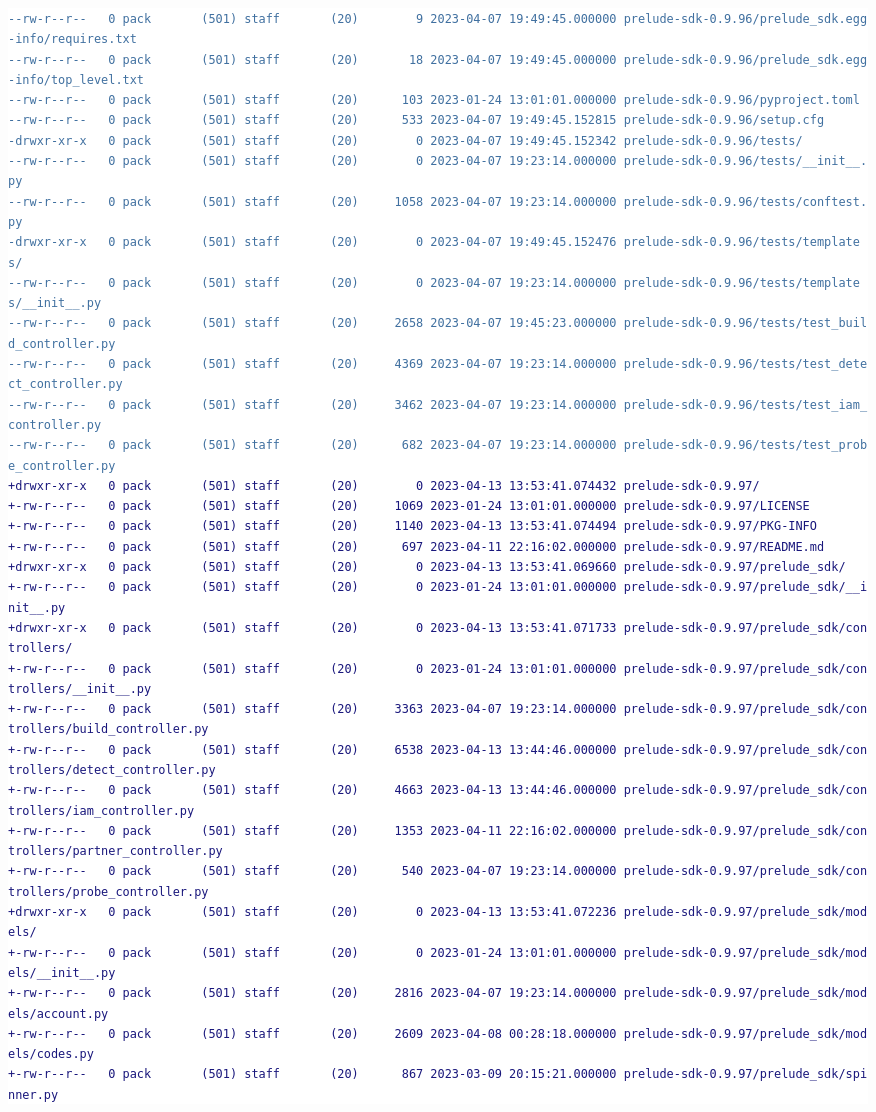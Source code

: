 ```diff
--rw-r--r--   0 pack       (501) staff       (20)        9 2023-04-07 19:49:45.000000 prelude-sdk-0.9.96/prelude_sdk.egg-info/requires.txt
--rw-r--r--   0 pack       (501) staff       (20)       18 2023-04-07 19:49:45.000000 prelude-sdk-0.9.96/prelude_sdk.egg-info/top_level.txt
--rw-r--r--   0 pack       (501) staff       (20)      103 2023-01-24 13:01:01.000000 prelude-sdk-0.9.96/pyproject.toml
--rw-r--r--   0 pack       (501) staff       (20)      533 2023-04-07 19:49:45.152815 prelude-sdk-0.9.96/setup.cfg
-drwxr-xr-x   0 pack       (501) staff       (20)        0 2023-04-07 19:49:45.152342 prelude-sdk-0.9.96/tests/
--rw-r--r--   0 pack       (501) staff       (20)        0 2023-04-07 19:23:14.000000 prelude-sdk-0.9.96/tests/__init__.py
--rw-r--r--   0 pack       (501) staff       (20)     1058 2023-04-07 19:23:14.000000 prelude-sdk-0.9.96/tests/conftest.py
-drwxr-xr-x   0 pack       (501) staff       (20)        0 2023-04-07 19:49:45.152476 prelude-sdk-0.9.96/tests/templates/
--rw-r--r--   0 pack       (501) staff       (20)        0 2023-04-07 19:23:14.000000 prelude-sdk-0.9.96/tests/templates/__init__.py
--rw-r--r--   0 pack       (501) staff       (20)     2658 2023-04-07 19:45:23.000000 prelude-sdk-0.9.96/tests/test_build_controller.py
--rw-r--r--   0 pack       (501) staff       (20)     4369 2023-04-07 19:23:14.000000 prelude-sdk-0.9.96/tests/test_detect_controller.py
--rw-r--r--   0 pack       (501) staff       (20)     3462 2023-04-07 19:23:14.000000 prelude-sdk-0.9.96/tests/test_iam_controller.py
--rw-r--r--   0 pack       (501) staff       (20)      682 2023-04-07 19:23:14.000000 prelude-sdk-0.9.96/tests/test_probe_controller.py
+drwxr-xr-x   0 pack       (501) staff       (20)        0 2023-04-13 13:53:41.074432 prelude-sdk-0.9.97/
+-rw-r--r--   0 pack       (501) staff       (20)     1069 2023-01-24 13:01:01.000000 prelude-sdk-0.9.97/LICENSE
+-rw-r--r--   0 pack       (501) staff       (20)     1140 2023-04-13 13:53:41.074494 prelude-sdk-0.9.97/PKG-INFO
+-rw-r--r--   0 pack       (501) staff       (20)      697 2023-04-11 22:16:02.000000 prelude-sdk-0.9.97/README.md
+drwxr-xr-x   0 pack       (501) staff       (20)        0 2023-04-13 13:53:41.069660 prelude-sdk-0.9.97/prelude_sdk/
+-rw-r--r--   0 pack       (501) staff       (20)        0 2023-01-24 13:01:01.000000 prelude-sdk-0.9.97/prelude_sdk/__init__.py
+drwxr-xr-x   0 pack       (501) staff       (20)        0 2023-04-13 13:53:41.071733 prelude-sdk-0.9.97/prelude_sdk/controllers/
+-rw-r--r--   0 pack       (501) staff       (20)        0 2023-01-24 13:01:01.000000 prelude-sdk-0.9.97/prelude_sdk/controllers/__init__.py
+-rw-r--r--   0 pack       (501) staff       (20)     3363 2023-04-07 19:23:14.000000 prelude-sdk-0.9.97/prelude_sdk/controllers/build_controller.py
+-rw-r--r--   0 pack       (501) staff       (20)     6538 2023-04-13 13:44:46.000000 prelude-sdk-0.9.97/prelude_sdk/controllers/detect_controller.py
+-rw-r--r--   0 pack       (501) staff       (20)     4663 2023-04-13 13:44:46.000000 prelude-sdk-0.9.97/prelude_sdk/controllers/iam_controller.py
+-rw-r--r--   0 pack       (501) staff       (20)     1353 2023-04-11 22:16:02.000000 prelude-sdk-0.9.97/prelude_sdk/controllers/partner_controller.py
+-rw-r--r--   0 pack       (501) staff       (20)      540 2023-04-07 19:23:14.000000 prelude-sdk-0.9.97/prelude_sdk/controllers/probe_controller.py
+drwxr-xr-x   0 pack       (501) staff       (20)        0 2023-04-13 13:53:41.072236 prelude-sdk-0.9.97/prelude_sdk/models/
+-rw-r--r--   0 pack       (501) staff       (20)        0 2023-01-24 13:01:01.000000 prelude-sdk-0.9.97/prelude_sdk/models/__init__.py
+-rw-r--r--   0 pack       (501) staff       (20)     2816 2023-04-07 19:23:14.000000 prelude-sdk-0.9.97/prelude_sdk/models/account.py
+-rw-r--r--   0 pack       (501) staff       (20)     2609 2023-04-08 00:28:18.000000 prelude-sdk-0.9.97/prelude_sdk/models/codes.py
+-rw-r--r--   0 pack       (501) staff       (20)      867 2023-03-09 20:15:21.000000 prelude-sdk-0.9.97/prelude_sdk/spinner.py
```